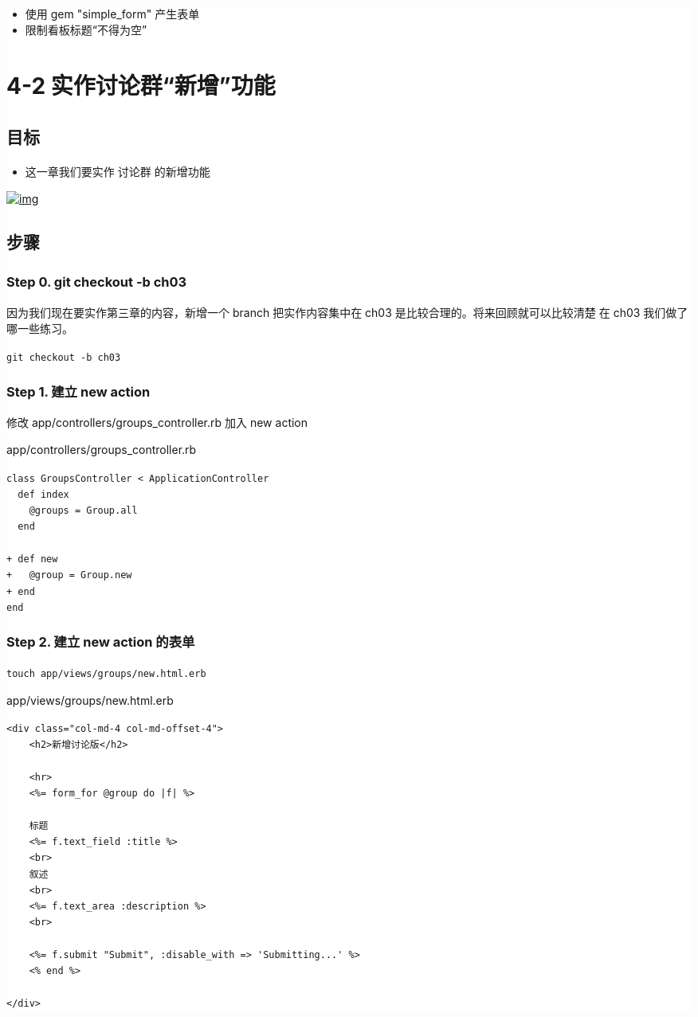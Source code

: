 - 使用 gem "simple_form" 产生表单
- 限制看板标题“不得为空”

# 4-2 实作讨论群“新增”功能

## 目标

- 这一章我们要实作 讨论群 的新增功能

[![img](https://s3-ap-northeast-1.amazonaws.com/ontrackapp-production/n1TTxgIvSHOzoXbuM71H_Screenshot%20at%20Mar%2028%2013-23-17.png)](https://s3-ap-northeast-1.amazonaws.com/ontrackapp-production/n1TTxgIvSHOzoXbuM71H_Screenshot%20at%20Mar%2028%2013-23-17.png)

## 步骤

### Step 0. git checkout -b ch03

因为我们现在要实作第三章的内容，新增一个 branch 把实作内容集中在 ch03 是比较合理的。将来回顾就可以比较清楚 在 ch03 我们做了哪一些练习。

`git checkout -b ch03`

### Step 1. 建立 new action

修改 app/controllers/groups_controller.rb 加入 new action

app/controllers/groups_controller.rb

```
class GroupsController < ApplicationController
  def index
    @groups = Group.all
  end

+ def new
+   @group = Group.new
+ end
end
```

### Step 2. 建立 new action 的表单

`touch app/views/groups/new.html.erb`

app/views/groups/new.html.erb

```
<div class="col-md-4 col-md-offset-4">
    <h2>新增讨论版</h2>

    <hr>
    <%= form_for @group do |f| %>

    标题
    <%= f.text_field :title %>
    <br>
    叙述
    <br>
    <%= f.text_area :description %>
    <br>

    <%= f.submit "Submit", :disable_with => 'Submitting...' %>
    <% end %>

</div>
```
